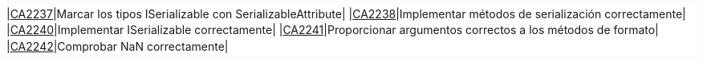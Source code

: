 |[CA2237](/dotnet/fundamentals/code-analysis/quality-rules/ca2237)|Marcar los tipos ISerializable con SerializableAttribute|
|[CA2238](../code-quality/ca2238.md)|Implementar métodos de serialización correctamente|
|[CA2240](../code-quality/ca2240.md)|Implementar ISerializable correctamente|
|[CA2241](/dotnet/fundamentals/code-analysis/quality-rules/ca2241)|Proporcionar argumentos correctos a los métodos de formato|
|[CA2242](/dotnet/fundamentals/code-analysis/quality-rules/ca2242)|Comprobar NaN correctamente|